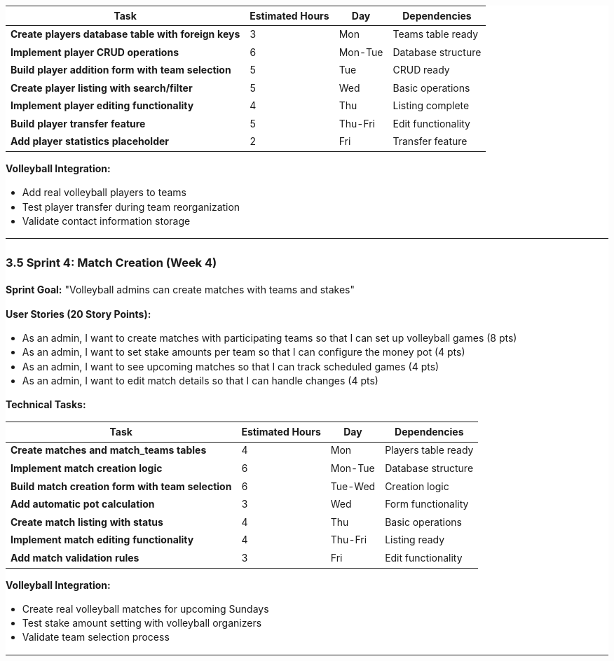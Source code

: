 | Task | Estimated Hours | Day | Dependencies |
|------|----------------|-----|--------------|
| **Create players database table with foreign keys** | 3 | Mon | Teams table ready |
| **Implement player CRUD operations** | 6 | Mon-Tue | Database structure |
| **Build player addition form with team selection** | 5 | Tue | CRUD ready |
| **Create player listing with search/filter** | 5 | Wed | Basic operations |
| **Implement player editing functionality** | 4 | Thu | Listing complete |
| **Build player transfer feature** | 5 | Thu-Fri | Edit functionality |
| **Add player statistics placeholder** | 2 | Fri | Transfer feature |

**Volleyball Integration:**
- Add real volleyball players to teams
- Test player transfer during team reorganization
- Validate contact information storage

---

### 3.5 Sprint 4: Match Creation (Week 4)

**Sprint Goal:** "Volleyball admins can create matches with teams and stakes"

**User Stories (20 Story Points):**
- As an admin, I want to create matches with participating teams so that I can set up volleyball games (8 pts)
- As an admin, I want to set stake amounts per team so that I can configure the money pot (4 pts)
- As an admin, I want to see upcoming matches so that I can track scheduled games (4 pts)
- As an admin, I want to edit match details so that I can handle changes (4 pts)

**Technical Tasks:**

| Task | Estimated Hours | Day | Dependencies |
|------|----------------|-----|--------------|
| **Create matches and match_teams tables** | 4 | Mon | Players table ready |
| **Implement match creation logic** | 6 | Mon-Tue | Database structure |
| **Build match creation form with team selection** | 6 | Tue-Wed | Creation logic |
| **Add automatic pot calculation** | 3 | Wed | Form functionality |
| **Create match listing with status** | 4 | Thu | Basic operations |
| **Implement match editing functionality** | 4 | Thu-Fri | Listing ready |
| **Add match validation rules** | 3 | Fri | Edit functionality |

**Volleyball Integration:**
- Create real volleyball matches for upcoming Sundays
- Test stake amount setting with volleyball organizers
- Validate team selection process

---